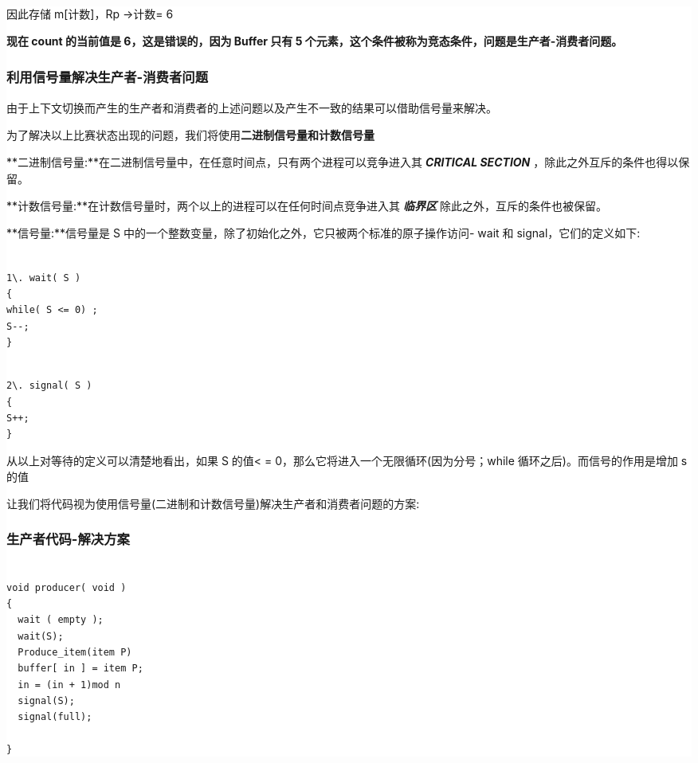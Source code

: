 因此存储 m[计数]，Rp →计数= 6

**现在 count 的当前值是 6，这是错误的，因为 Buffer 只有 5 个元素，这个条件被称为竞态条件，问题是生产者-消费者问题。**

### 利用信号量解决生产者-消费者问题

由于上下文切换而产生的生产者和消费者的上述问题以及产生不一致的结果可以借助信号量来解决。

为了解决以上比赛状态出现的问题，我们将使用**二进制信号量和计数信号量**

**二进制信号量:**在二进制信号量中，在任意时间点，只有两个进程可以竞争进入其 ***CRITICAL SECTION*** ，除此之外互斥的条件也得以保留。

**计数信号量:**在计数信号量时，两个以上的进程可以在任何时间点竞争进入其 ***临界区*** 除此之外，互斥的条件也被保留。

**信号量:**信号量是 S 中的一个整数变量，除了初始化之外，它只被两个标准的原子操作访问- wait 和 signal，它们的定义如下:

```

1\. wait( S )
{
while( S <= 0) ;
S--;
}

```

```

2\. signal( S )
{
S++;
}

```

从以上对等待的定义可以清楚地看出，如果 S 的值< = 0，那么它将进入一个无限循环(因为分号；while 循环之后)。而信号的作用是增加 s 的值

让我们将代码视为使用信号量(二进制和计数信号量)解决生产者和消费者问题的方案:

### 生产者代码-解决方案

```

void producer( void )
{
  wait ( empty );
  wait(S);
  Produce_item(item P)
  buffer[ in ] = item P;
  in = (in + 1)mod n
  signal(S);
  signal(full);

}

```
